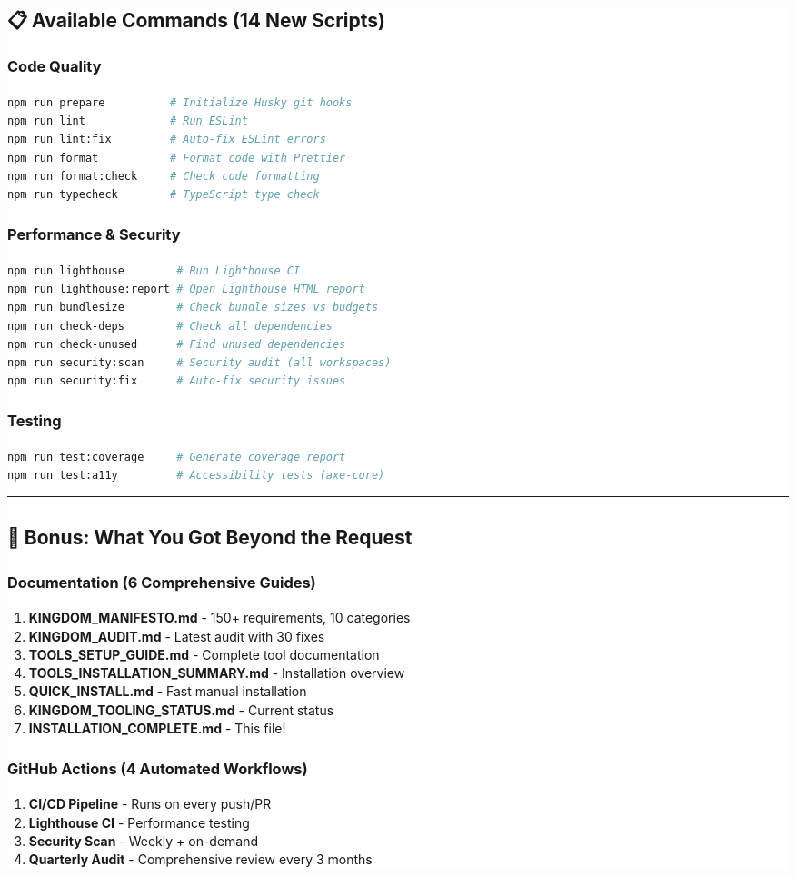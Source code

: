 ## 📋 Available Commands (14 New Scripts)

### Code Quality

```bash
npm run prepare          # Initialize Husky git hooks
npm run lint             # Run ESLint
npm run lint:fix         # Auto-fix ESLint errors
npm run format           # Format code with Prettier
npm run format:check     # Check code formatting
npm run typecheck        # TypeScript type check
```

### Performance & Security

```bash
npm run lighthouse        # Run Lighthouse CI
npm run lighthouse:report # Open Lighthouse HTML report
npm run bundlesize        # Check bundle sizes vs budgets
npm run check-deps        # Check all dependencies
npm run check-unused      # Find unused dependencies
npm run security:scan     # Security audit (all workspaces)
npm run security:fix      # Auto-fix security issues
```

### Testing

```bash
npm run test:coverage     # Generate coverage report
npm run test:a11y         # Accessibility tests (axe-core)
```

---

## 🎁 Bonus: What You Got Beyond the Request

### Documentation (6 Comprehensive Guides)

1. **KINGDOM_MANIFESTO.md** - 150+ requirements, 10 categories
2. **KINGDOM_AUDIT.md** - Latest audit with 30 fixes
3. **TOOLS_SETUP_GUIDE.md** - Complete tool documentation
4. **TOOLS_INSTALLATION_SUMMARY.md** - Installation overview
5. **QUICK_INSTALL.md** - Fast manual installation
6. **KINGDOM_TOOLING_STATUS.md** - Current status
7. **INSTALLATION_COMPLETE.md** - This file!

### GitHub Actions (4 Automated Workflows)

1. **CI/CD Pipeline** - Runs on every push/PR
2. **Lighthouse CI** - Performance testing
3. **Security Scan** - Weekly + on-demand
4. **Quarterly Audit** - Comprehensive review every 3 months
